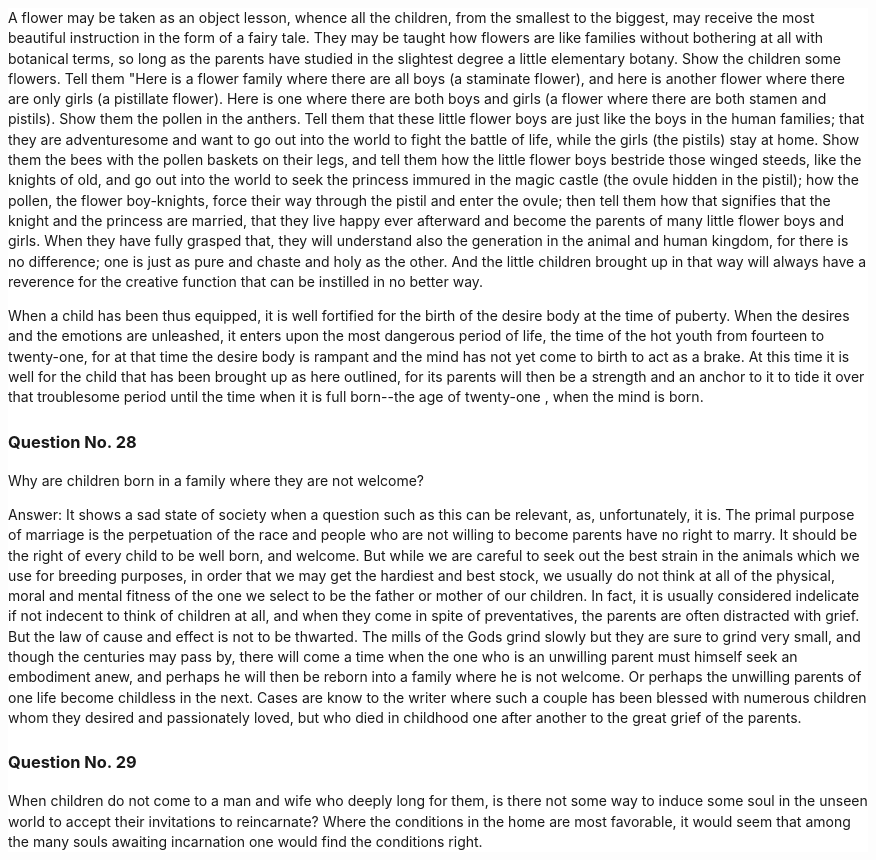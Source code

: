 A flower may be taken as an object lesson, whence all the children, from the smallest to the biggest, may receive the most beautiful instruction in the form of a fairy tale. They may be taught how flowers are like families without bothering at all with botanical terms, so long as the parents have studied in the slightest degree a little elementary botany. Show the children some flowers. Tell them "Here is a flower family where there are all boys (a staminate flower), and here is another flower where there are only girls (a pistillate flower). Here is one where there are both boys and girls (a flower where there are both stamen and pistils). Show them the pollen in the anthers. Tell them that these little flower boys are just like the boys in the human families; that they are adventuresome and want to go out into the world to fight the battle of life, while the girls (the pistils) stay at home. Show them the bees with the pollen baskets on their legs, and tell them how the little flower boys bestride those winged steeds, like the knights of old, and go out into the world to seek the princess immured in the magic castle (the ovule hidden in the pistil); how the pollen, the flower boy-knights, force their way through the pistil and enter the ovule; then tell them how that signifies that the knight and the princess are married, that they live happy ever afterward and become the parents of many little flower boys and girls. When they have fully grasped that, they will understand also the generation in the animal and human kingdom, for there is no difference; one is just as pure and chaste and holy as the other. And the little children brought up in that way will always have a reverence for the creative function that can be instilled in no better way. 

When a child has been thus equipped, it is well fortified for the birth of the desire body at the time of puberty. When the desires and the emotions are unleashed, it enters upon the most dangerous period of life, the time of the hot youth from fourteen to twenty-one, for at that time the desire body is rampant and the mind has not yet come to birth to act as a brake. At this time it is well for the child that has been brought up as here outlined, for its parents will then be a strength and an anchor to it to tide it over that troublesome period until the time when it is full born--the age of twenty-one , when the mind is born. 

### <h3 id="question-28">Question No. 28</h3>

Why are children born in a family where they are not welcome? 

Answer: It shows a sad state of society when a question such as this can be relevant, as, unfortunately, it is. The primal purpose of marriage is the perpetuation of the race and people who are not willing to become parents have no right to marry. It should be the right of every child to be well born, and welcome. But while we are careful to seek out the best strain in the animals which we use for breeding purposes, in order that we may get the hardiest and best stock, we usually do not think at all of the physical, moral and mental fitness of the one we select to be the father or mother of our children. In fact, it is usually considered indelicate if not indecent to think of children at all, and when they come in spite of preventatives, the parents are often distracted with grief. But the law of cause and effect is not to be thwarted. The mills of the Gods grind slowly but they are sure to grind very small, and though the centuries may pass by, there will come a time when the one who is an unwilling parent must himself seek an embodiment anew, and perhaps he will then be reborn into a family where he is not welcome. Or perhaps the unwilling parents of one life become childless in the next. Cases are know to the writer where such a couple has been blessed with numerous children whom they desired and passionately loved, but who died in childhood one after another to the great grief of the parents. 

### <h3 id="question-29">Question No. 29</h3>

When children do not come to a man and wife who deeply long for them, is there not some way to induce some soul in the unseen world to accept their invitations to reincarnate? Where the conditions in the home are most favorable, it would seem that among the many souls awaiting incarnation one would find the conditions right. 
